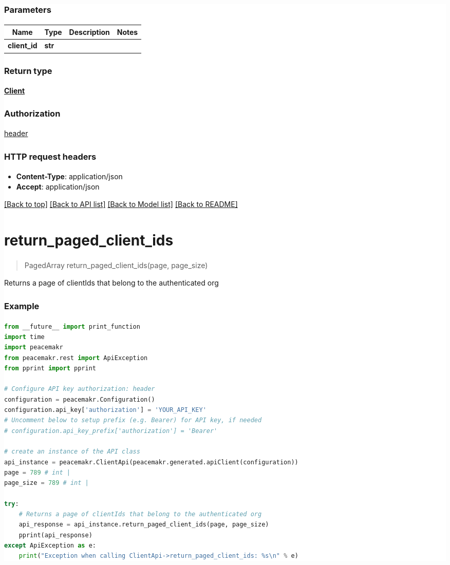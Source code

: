 ### Parameters

Name | Type | Description  | Notes
------------- | ------------- | ------------- | -------------
 **client_id** | **str**|  | 

### Return type

[**Client**](Client.md)

### Authorization

[header](../README.md#header)

### HTTP request headers

 - **Content-Type**: application/json
 - **Accept**: application/json

[[Back to top]](#) [[Back to API list]](../README.md#documentation-for-api-endpoints) [[Back to Model list]](../README.md#documentation-for-models) [[Back to README]](../README.md)

# **return_paged_client_ids**
> PagedArray return_paged_client_ids(page, page_size)

Returns a page of clientIds that belong to the authenticated org

### Example
```python
from __future__ import print_function
import time
import peacemakr
from peacemakr.rest import ApiException
from pprint import pprint

# Configure API key authorization: header
configuration = peacemakr.Configuration()
configuration.api_key['authorization'] = 'YOUR_API_KEY'
# Uncomment below to setup prefix (e.g. Bearer) for API key, if needed
# configuration.api_key_prefix['authorization'] = 'Bearer'

# create an instance of the API class
api_instance = peacemakr.ClientApi(peacemakr.generated.apiClient(configuration))
page = 789 # int | 
page_size = 789 # int | 

try:
    # Returns a page of clientIds that belong to the authenticated org
    api_response = api_instance.return_paged_client_ids(page, page_size)
    pprint(api_response)
except ApiException as e:
    print("Exception when calling ClientApi->return_paged_client_ids: %s\n" % e)
```
